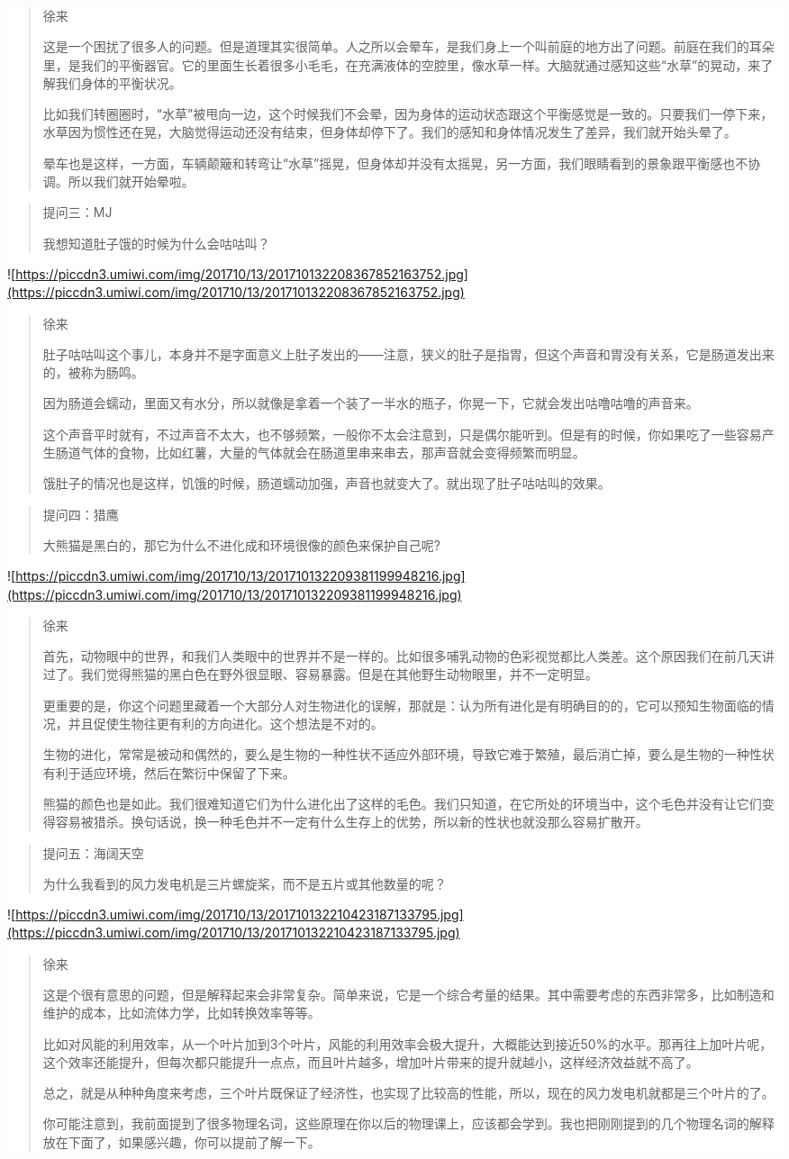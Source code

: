 > 徐来
> 
> 这是一个困扰了很多人的问题。但是道理其实很简单。人之所以会晕车，是我们身上一个叫前庭的地方出了问题。前庭在我们的耳朵里，是我们的平衡器官。它的里面生长着很多小毛毛，在充满液体的空腔里，像水草一样。大脑就通过感知这些“水草”的晃动，来了解我们身体的平衡状况。
> 
> 比如我们转圈圈时，“水草”被甩向一边，这个时候我们不会晕，因为身体的运动状态跟这个平衡感觉是一致的。只要我们一停下来，水草因为惯性还在晃，大脑觉得运动还没有结束，但身体却停下了。我们的感知和身体情况发生了差异，我们就开始头晕了。
> 
> 晕车也是这样，一方面，车辆颠簸和转弯让“水草”摇晃，但身体却并没有太摇晃，另一方面，我们眼睛看到的景象跟平衡感也不协调。所以我们就开始晕啦。

> 提问三：MJ
> 
> 我想知道肚子饿的时候为什么会咕咕叫？

![https://piccdn3.umiwi.com/img/201710/13/201710132208367852163752.jpg](https://piccdn3.umiwi.com/img/201710/13/201710132208367852163752.jpg)

> 徐来
> 
> 肚子咕咕叫这个事儿，本身并不是字面意义上肚子发出的——注意，狭义的肚子是指胃，但这个声音和胃没有关系，它是肠道发出来的，被称为肠鸣。
> 
> 因为肠道会蠕动，里面又有水分，所以就像是拿着一个装了一半水的瓶子，你晃一下，它就会发出咕噜咕噜的声音来。
> 
> 这个声音平时就有，不过声音不太大，也不够频繁，一般你不太会注意到，只是偶尔能听到。但是有的时候，你如果吃了一些容易产生肠道气体的食物，比如红薯，大量的气体就会在肠道里串来串去，那声音就会变得频繁而明显。
> 
> 饿肚子的情况也是这样，饥饿的时候，肠道蠕动加强，声音也就变大了。就出现了肚子咕咕叫的效果。

> 提问四：猎鹰
> 
> 大熊猫是黑白的，那它为什么不进化成和环境很像的颜色来保护自己呢?

![https://piccdn3.umiwi.com/img/201710/13/201710132209381199948216.jpg](https://piccdn3.umiwi.com/img/201710/13/201710132209381199948216.jpg)

> 徐来
> 
> 首先，动物眼中的世界，和我们人类眼中的世界并不是一样的。比如很多哺乳动物的色彩视觉都比人类差。这个原因我们在前几天讲过了。我们觉得熊猫的黑白色在野外很显眼、容易暴露。但是在其他野生动物眼里，并不一定明显。
> 
> 更重要的是，你这个问题里藏着一个大部分人对生物进化的误解，那就是：认为所有进化是有明确目的的，它可以预知生物面临的情况，并且促使生物往更有利的方向进化。这个想法是不对的。
> 
> 生物的进化，常常是被动和偶然的，要么是生物的一种性状不适应外部环境，导致它难于繁殖，最后消亡掉，要么是生物的一种性状有利于适应环境，然后在繁衍中保留了下来。
> 
> 熊猫的颜色也是如此。我们很难知道它们为什么进化出了这样的毛色。我们只知道，在它所处的环境当中，这个毛色并没有让它们变得容易被猎杀。换句话说，换一种毛色并不一定有什么生存上的优势，所以新的性状也就没那么容易扩散开。

> 提问五：海阔天空
> 
> 为什么我看到的风力发电机是三片螺旋桨，而不是五片或其他数量的呢？

![https://piccdn3.umiwi.com/img/201710/13/201710132210423187133795.jpg](https://piccdn3.umiwi.com/img/201710/13/201710132210423187133795.jpg)

> 徐来
> 
> 这是个很有意思的问题，但是解释起来会非常复杂。简单来说，它是一个综合考量的结果。其中需要考虑的东西非常多，比如制造和维护的成本，比如流体力学，比如转换效率等等。
> 
> 比如对风能的利用效率，从一个叶片加到3个叶片，风能的利用效率会极大提升，大概能达到接近50%的水平。那再往上加叶片呢，这个效率还能提升，但每次都只能提升一点点，而且叶片越多，增加叶片带来的提升就越小，这样经济效益就不高了。
> 
> 总之，就是从种种角度来考虑，三个叶片既保证了经济性，也实现了比较高的性能，所以，现在的风力发电机就都是三个叶片的了。
> 
> 你可能注意到，我前面提到了很多物理名词，这些原理在你以后的物理课上，应该都会学到。我也把刚刚提到的几个物理名词的解释放在下面了，如果感兴趣，你可以提前了解一下。
